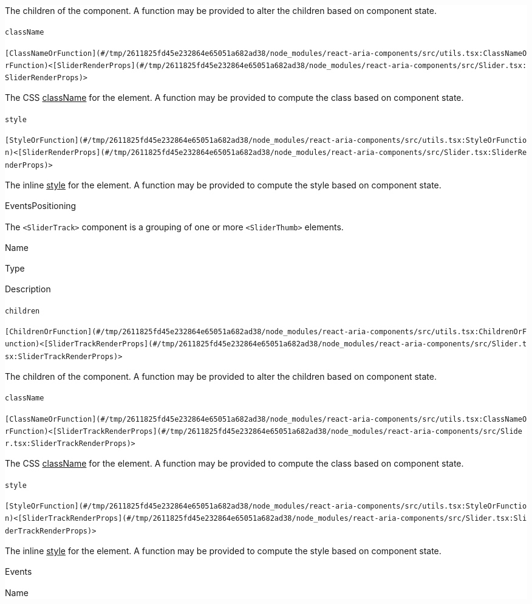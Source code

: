 The children of the component. A function may be provided to alter the children based on component state.

`className`

`[ClassNameOrFunction](#/tmp/2611825fd45e232864e65051a682ad38/node_modules/react-aria-components/src/utils.tsx:ClassNameOrFunction)<[SliderRenderProps](#/tmp/2611825fd45e232864e65051a682ad38/node_modules/react-aria-components/src/Slider.tsx:SliderRenderProps)>`

The CSS [className](https://developer.mozilla.org/en-US/docs/Web/API/Element/className) for the element. A function may be provided to compute the class based on component state.

`style`

`[StyleOrFunction](#/tmp/2611825fd45e232864e65051a682ad38/node_modules/react-aria-components/src/utils.tsx:StyleOrFunction)<[SliderRenderProps](#/tmp/2611825fd45e232864e65051a682ad38/node_modules/react-aria-components/src/Slider.tsx:SliderRenderProps)>`

The inline [style](https://developer.mozilla.org/en-US/docs/Web/API/HTMLElement/style) for the element. A function may be provided to compute the style based on component state.

EventsPositioning

The `<SliderTrack>` component is a grouping of one or more `<SliderThumb>` elements.

Name

Type

Description

`children`

`[ChildrenOrFunction](#/tmp/2611825fd45e232864e65051a682ad38/node_modules/react-aria-components/src/utils.tsx:ChildrenOrFunction)<[SliderTrackRenderProps](#/tmp/2611825fd45e232864e65051a682ad38/node_modules/react-aria-components/src/Slider.tsx:SliderTrackRenderProps)>`

The children of the component. A function may be provided to alter the children based on component state.

`className`

`[ClassNameOrFunction](#/tmp/2611825fd45e232864e65051a682ad38/node_modules/react-aria-components/src/utils.tsx:ClassNameOrFunction)<[SliderTrackRenderProps](#/tmp/2611825fd45e232864e65051a682ad38/node_modules/react-aria-components/src/Slider.tsx:SliderTrackRenderProps)>`

The CSS [className](https://developer.mozilla.org/en-US/docs/Web/API/Element/className) for the element. A function may be provided to compute the class based on component state.

`style`

`[StyleOrFunction](#/tmp/2611825fd45e232864e65051a682ad38/node_modules/react-aria-components/src/utils.tsx:StyleOrFunction)<[SliderTrackRenderProps](#/tmp/2611825fd45e232864e65051a682ad38/node_modules/react-aria-components/src/Slider.tsx:SliderTrackRenderProps)>`

The inline [style](https://developer.mozilla.org/en-US/docs/Web/API/HTMLElement/style) for the element. A function may be provided to compute the style based on component state.

Events

Name
